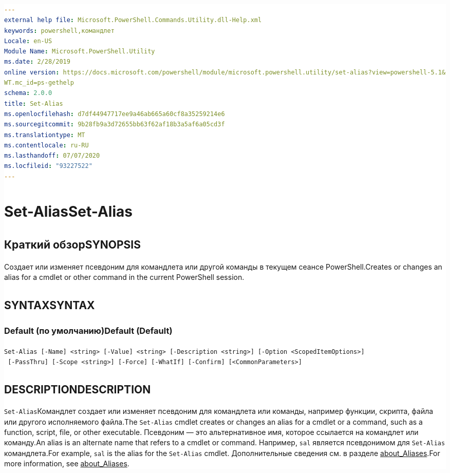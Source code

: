 ```yaml
---
external help file: Microsoft.PowerShell.Commands.Utility.dll-Help.xml
keywords: powershell,командлет
Locale: en-US
Module Name: Microsoft.PowerShell.Utility
ms.date: 2/28/2019
online version: https://docs.microsoft.com/powershell/module/microsoft.powershell.utility/set-alias?view=powershell-5.1&WT.mc_id=ps-gethelp
schema: 2.0.0
title: Set-Alias
ms.openlocfilehash: d7df44947717ee9a46ab665a60cf8a35259214e6
ms.sourcegitcommit: 9b28fb9a3d72655bb63f62af18b3a5af6a05cd3f
ms.translationtype: MT
ms.contentlocale: ru-RU
ms.lasthandoff: 07/07/2020
ms.locfileid: "93227522"
---
```

# <span data-ttu-id="ea2a4-103">Set-Alias</span><span class="sxs-lookup"><span data-stu-id="ea2a4-103">Set-Alias</span></span>

## <span data-ttu-id="ea2a4-104">Краткий обзор</span><span class="sxs-lookup"><span data-stu-id="ea2a4-104">SYNOPSIS</span></span>
<span data-ttu-id="ea2a4-105">Создает или изменяет псевдоним для командлета или другой команды в текущем сеансе PowerShell.</span><span class="sxs-lookup"><span data-stu-id="ea2a4-105">Creates or changes an alias for a cmdlet or other command in the current PowerShell session.</span></span>

## <span data-ttu-id="ea2a4-106">SYNTAX</span><span class="sxs-lookup"><span data-stu-id="ea2a4-106">SYNTAX</span></span>

### <span data-ttu-id="ea2a4-107">Default (по умолчанию)</span><span class="sxs-lookup"><span data-stu-id="ea2a4-107">Default (Default)</span></span>

```
Set-Alias [-Name] <string> [-Value] <string> [-Description <string>] [-Option <ScopedItemOptions>]
 [-PassThru] [-Scope <string>] [-Force] [-WhatIf] [-Confirm] [<CommonParameters>]
```

## <span data-ttu-id="ea2a4-108">DESCRIPTION</span><span class="sxs-lookup"><span data-stu-id="ea2a4-108">DESCRIPTION</span></span>

<span data-ttu-id="ea2a4-109">`Set-Alias`Командлет создает или изменяет псевдоним для командлета или команды, например функции, скрипта, файла или другого исполняемого файла.</span><span class="sxs-lookup"><span data-stu-id="ea2a4-109">The `Set-Alias` cmdlet creates or changes an alias for a cmdlet or a command, such as a function, script, file, or other executable.</span></span> <span data-ttu-id="ea2a4-110">Псевдоним — это альтернативное имя, которое ссылается на командлет или команду.</span><span class="sxs-lookup"><span data-stu-id="ea2a4-110">An alias is an alternate name that refers to a cmdlet or command.</span></span>
<span data-ttu-id="ea2a4-111">Например, `sal` является псевдонимом для `Set-Alias` командлета.</span><span class="sxs-lookup"><span data-stu-id="ea2a4-111">For example, `sal` is the alias for the `Set-Alias` cmdlet.</span></span> <span data-ttu-id="ea2a4-112">Дополнительные сведения см. в разделе [about_Aliases](../Microsoft.PowerShell.Core/About/about_Aliases.md).</span><span class="sxs-lookup"><span data-stu-id="ea2a4-112">For more information, see [about_Aliases](../Microsoft.PowerShell.Core/About/about_Aliases.md).</span></span>
